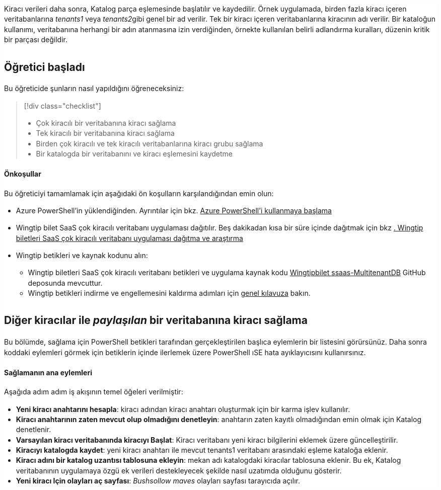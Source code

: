 Kiracı verileri daha sonra, Katalog parça eşlemesinde başlatılır ve kaydedilir. Örnek uygulamada, birden fazla kiracı içeren veritabanlarına *tenants1* veya *tenants2*gibi genel bir ad verilir. Tek bir kiracı içeren veritabanlarına kiracının adı verilir. Bir kataloğun kullanımı, veritabanına herhangi bir adın atanmasına izin verdiğinden, örnekte kullanılan belirli adlandırma kuralları, düzenin kritik bir parçası değildir.

<a name="goto_1_tutorial"></a>

## <a name="tutorial-begins"></a>Öğretici başladı

Bu öğreticide şunların nasıl yapıldığını öğreneceksiniz:

> [!div class="checklist"]
> * Çok kiracılı bir veritabanına kiracı sağlama
> * Tek kiracılı bir veritabanına kiracı sağlama
> * Birden çok kiracılı ve tek kiracılı veritabanlarına kiracı grubu sağlama
> * Bir katalogda bir veritabanını ve kiracı eşlemesini kaydetme

#### <a name="prerequisites"></a>Önkoşullar

Bu öğreticiyi tamamlamak için aşağıdaki ön koşulların karşılandığından emin olun:

- Azure PowerShell’in yüklendiğinden. Ayrıntılar için bkz. [Azure PowerShell’i kullanmaya başlama](https://docs.microsoft.com/powershell/azure/get-started-azureps)

- Wingtip bilet SaaS çok kiracılı veritabanı uygulaması dağıtılır. Beş dakikadan kısa bir süre içinde dağıtmak için bkz [. Wingtip biletleri SaaS çok kiracılı veritabanı uygulaması dağıtma ve araştırma](../../sql-database/saas-multitenantdb-get-started-deploy.md)

- Wingtip betikleri ve kaynak kodunu alın:
    - Wingtip biletleri SaaS çok kiracılı veritabanı betikleri ve uygulama kaynak kodu [Wingtipbilet ssaas-MultitenantDB](https://github.com/microsoft/WingtipTicketsSaaS-MultiTenantDB) GitHub deposunda mevcuttur.
    - Wingtip betikleri indirme ve engellemesini kaldırma adımları için [genel kılavuza](saas-tenancy-wingtip-app-guidance-tips.md) bakın.

## <a name="provision-a-tenant-into-a-database-shared-with-other-tenants"></a>Diğer kiracılar ile *paylaşılan* bir veritabanına kiracı sağlama

Bu bölümde, sağlama için PowerShell betikleri tarafından gerçekleştirilen başlıca eylemlerin bir listesini görürsünüz. Daha sonra koddaki eylemleri görmek için betiklerin içinde ilerlemek üzere PowerShell ıSE hata ayıklayıcısını kullanırsınız.

#### <a name="major-actions-of-provisioning"></a>Sağlamanın ana eylemleri

Aşağıda adım adım iş akışının temel öğeleri verilmiştir:

- **Yeni kiracı anahtarını hesapla**: kiracı adından kiracı anahtarı oluşturmak için bir karma işlev kullanılır.
- **Kiracı anahtarının zaten mevcut olup olmadığını denetleyin**: anahtarın zaten kayıtlı olmadığından emin olmak için Katalog denetlenir.
- **Varsayılan kiracı veritabanında kiracıyı Başlat**: Kiracı veritabanı yeni kiracı bilgilerini eklemek üzere güncelleştirilir.
- **Kiracıyı katalogda kaydet**: yeni kiracı anahtarı ile mevcut tenants1 veritabanı arasındaki eşleme kataloğa eklenir.
- **Kiracı adını bir katalog uzantısı tablosuna ekleyin**: mekan adı katalogdaki kiracılar tablosuna eklenir.  Bu ek, Katalog veritabanının uygulamaya özgü ek verileri destekleyecek şekilde nasıl uzatımda olduğunu gösterir.
- **Yeni kiracı Için olayları aç sayfası**: *Bushsollow maves* olayları sayfası tarayıcıda açılır.
